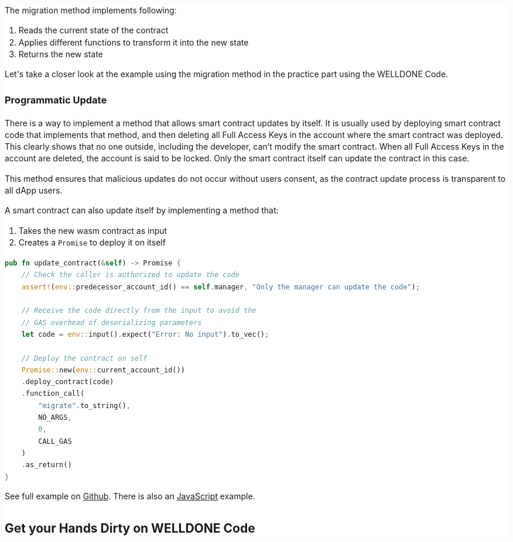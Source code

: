 The migration method implements following:

1. Reads the current state of the contract
2. Applies different functions to transform it into the new state
3. Returns the new state

Let's take a closer look at the example using the migration method in the practice part using the WELLDONE Code.

### Programmatic Update

There is a way to implement a method that allows smart contract updates by itself. It is usually used by deploying smart contract code that implements that method, and then deleting all Full Access Keys in the account where the smart contract was deployed. This clearly shows that no one outside, including the developer, can’t modify the smart contract. When all Full Access Keys in the account are deleted, the account is said to be locked. Only the smart contract itself can update the contract in this case.

This method ensures that malicious updates do not occur without users consent, as the contract update process is transparent to all dApp users.

A smart contract can also update itself by implementing a method that:

1. Takes the new wasm contract as input
2. Creates a `Promise` to deploy it on itself

```rust
pub fn update_contract(&self) -> Promise {
    // Check the caller is authorized to update the code
    assert!(env::predecessor_account_id() == self.manager, "Only the manager can update the code");

    // Receive the code directly from the input to avoid the
    // GAS overhead of deserializing parameters
    let code = env::input().expect("Error: No input").to_vec();

    // Deploy the contract on self
    Promise::new(env::current_account_id())
    .deploy_contract(code)
    .function_call(
        "migrate".to_string(),
        NO_ARGS,
        0,
        CALL_GAS
    )
    .as_return()
}
```

See full example on [Github](https://github.com/near-examples/update-migrate-rust/blob/main/contracts/self-updates/base/src/update.rs#L10-L28#). There is also an [JavaScript](https://github.com/near/near-sdk-js/blob/d1ca261feac5c38768ab30e0b24cf7263d80aaf2/examples/src/programmatic-update-before.ts) example.

## Get your Hands Dirty on WELLDONE Code
